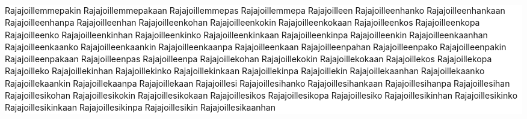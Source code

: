 Rajajoillemmepakin
Rajajoillemmepakaan
Rajajoillemmepas
Rajajoillemmepa
Rajajoilleen
Rajajoilleenhanko
Rajajoilleenhankaan
Rajajoilleenhanpa
Rajajoilleenhan
Rajajoilleenkohan
Rajajoilleenkokin
Rajajoilleenkokaan
Rajajoilleenkos
Rajajoilleenkopa
Rajajoilleenko
Rajajoilleenkinhan
Rajajoilleenkinko
Rajajoilleenkinkaan
Rajajoilleenkinpa
Rajajoilleenkin
Rajajoilleenkaanhan
Rajajoilleenkaanko
Rajajoilleenkaankin
Rajajoilleenkaanpa
Rajajoilleenkaan
Rajajoilleenpahan
Rajajoilleenpako
Rajajoilleenpakin
Rajajoilleenpakaan
Rajajoilleenpas
Rajajoilleenpa
Rajajoillekohan
Rajajoillekokin
Rajajoillekokaan
Rajajoillekos
Rajajoillekopa
Rajajoilleko
Rajajoillekinhan
Rajajoillekinko
Rajajoillekinkaan
Rajajoillekinpa
Rajajoillekin
Rajajoillekaanhan
Rajajoillekaanko
Rajajoillekaankin
Rajajoillekaanpa
Rajajoillekaan
Rajajoillesi
Rajajoillesihanko
Rajajoillesihankaan
Rajajoillesihanpa
Rajajoillesihan
Rajajoillesikohan
Rajajoillesikokin
Rajajoillesikokaan
Rajajoillesikos
Rajajoillesikopa
Rajajoillesiko
Rajajoillesikinhan
Rajajoillesikinko
Rajajoillesikinkaan
Rajajoillesikinpa
Rajajoillesikin
Rajajoillesikaanhan
